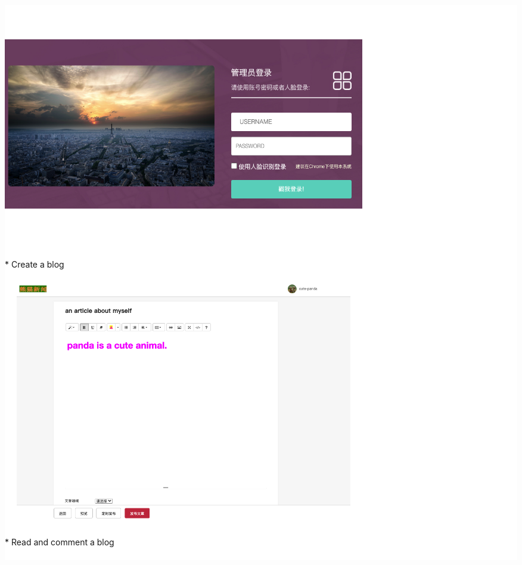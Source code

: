   <img src="./images/admin-login-page.png" alt="drawing" width="600" height="400"/>
  <br/>
  <br/>
* Create a blog
  <br/>
  <br/>
  <img src="./images/create-blog.png" alt="drawing" width="600" height="400"/>
  <br/>
  <br/>
* Read and comment a blog
  <br/>
  <br/>
